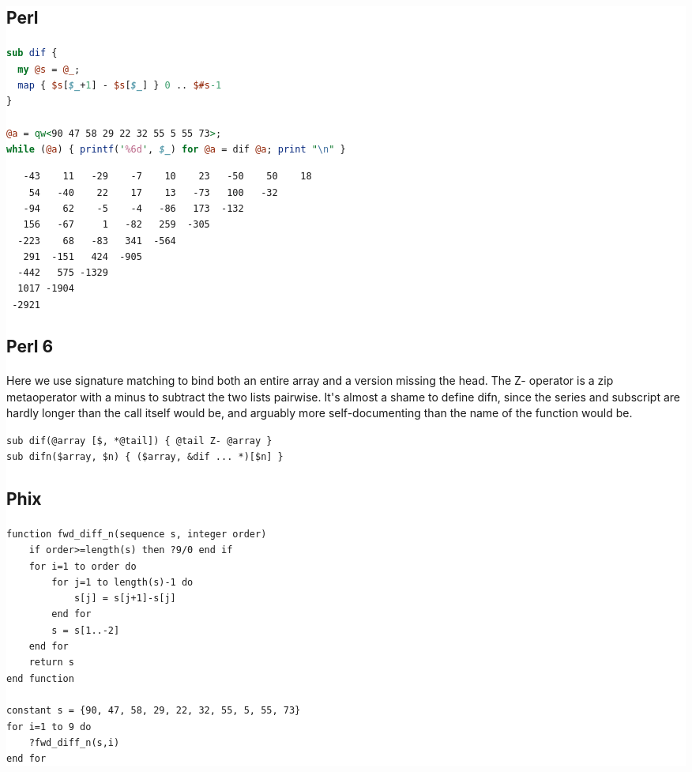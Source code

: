 

## Perl


```perl
sub dif {
  my @s = @_;
  map { $s[$_+1] - $s[$_] } 0 .. $#s-1
}

@a = qw<90 47 58 29 22 32 55 5 55 73>;
while (@a) { printf('%6d', $_) for @a = dif @a; print "\n" }
```

```txt
   -43    11   -29    -7    10    23   -50    50    18
    54   -40    22    17    13   -73   100   -32
   -94    62    -5    -4   -86   173  -132
   156   -67     1   -82   259  -305
  -223    68   -83   341  -564
   291  -151   424  -905
  -442   575 -1329
  1017 -1904
 -2921
```



## Perl 6

<p>Here we use signature matching to bind both an entire array and a version missing the head.
The Z- operator is a zip metaoperator with a minus to subtract the two lists pairwise.
It's almost a shame to define difn, since the series and subscript are hardly longer than the call itself would be, and arguably more self-documenting than the name of the function would be.

```perl6
sub dif(@array [$, *@tail]) { @tail Z- @array }
sub difn($array, $n) { ($array, &dif ... *)[$n] }
```



## Phix


```Phix
function fwd_diff_n(sequence s, integer order)
    if order>=length(s) then ?9/0 end if
    for i=1 to order do
        for j=1 to length(s)-1 do
            s[j] = s[j+1]-s[j]
        end for
        s = s[1..-2]
    end for
    return s
end function

constant s = {90, 47, 58, 29, 22, 32, 55, 5, 55, 73}
for i=1 to 9 do
    ?fwd_diff_n(s,i)
end for
```

